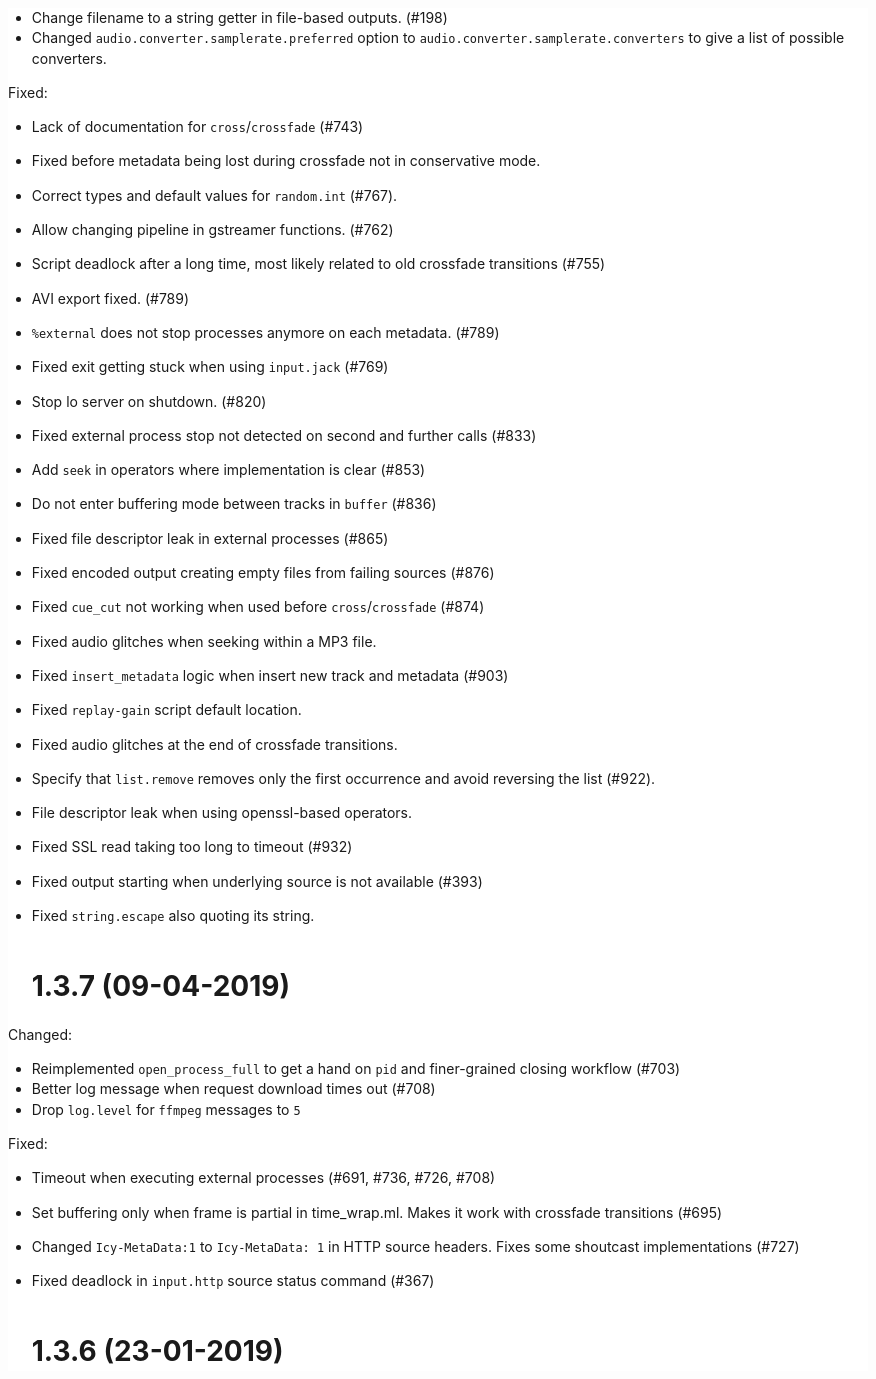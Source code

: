 - Change filename to a string getter in file-based outputs. (#198)
- Changed `audio.converter.samplerate.preferred` option to
  `audio.converter.samplerate.converters` to give a list of possible converters.

Fixed:

- Lack of documentation for `cross`/`crossfade` (#743)
- Fixed before metadata being lost during crossfade not in conservative mode.
- Correct types and default values for `random.int` (#767).
- Allow changing pipeline in gstreamer functions. (#762)
- Script deadlock after a long time, most likely related to old crossfade
  transitions (#755)
- AVI export fixed. (#789)
- `%external` does not stop processes anymore on each metadata. (#789)
- Fixed exit getting stuck when using `input.jack` (#769)
- Stop lo server on shutdown. (#820)
- Fixed external process stop not detected on second and further calls (#833)
- Add `seek` in operators where implementation is clear (#853)
- Do not enter buffering mode between tracks in `buffer` (#836)
- Fixed file descriptor leak in external processes (#865)
- Fixed encoded output creating empty files from failing sources (#876)
- Fixed `cue_cut` not working when used before `cross`/`crossfade` (#874)
- Fixed audio glitches when seeking within a MP3 file.
- Fixed `insert_metadata` logic when insert new track and metadata (#903)
- Fixed `replay-gain` script default location.
- Fixed audio glitches at the end of crossfade transitions.
- Specify that `list.remove` removes only the first occurrence and avoid
  reversing the list (#922).
- File descriptor leak when using openssl-based operators.
- Fixed SSL read taking too long to timeout (#932)
- Fixed output starting when underlying source is not available (#393)
- Fixed `string.escape` also quoting its string.

  # 1.3.7 (09-04-2019)

Changed:

- Reimplemented `open_process_full` to get a hand on `pid` and finer-grained
  closing workflow (#703)
- Better log message when request download times out (#708)
- Drop `log.level` for `ffmpeg` messages to `5`

Fixed:

- Timeout when executing external processes (#691, #736, #726, #708)
- Set buffering only when frame is partial in time_wrap.ml. Makes it work with
  crossfade transitions (#695)
- Changed `Icy-MetaData:1` to `Icy-MetaData: 1` in HTTP source headers. Fixes
  some shoutcast implementations (#727)
- Fixed deadlock in `input.http` source status command (#367)

  # 1.3.6 (23-01-2019)
